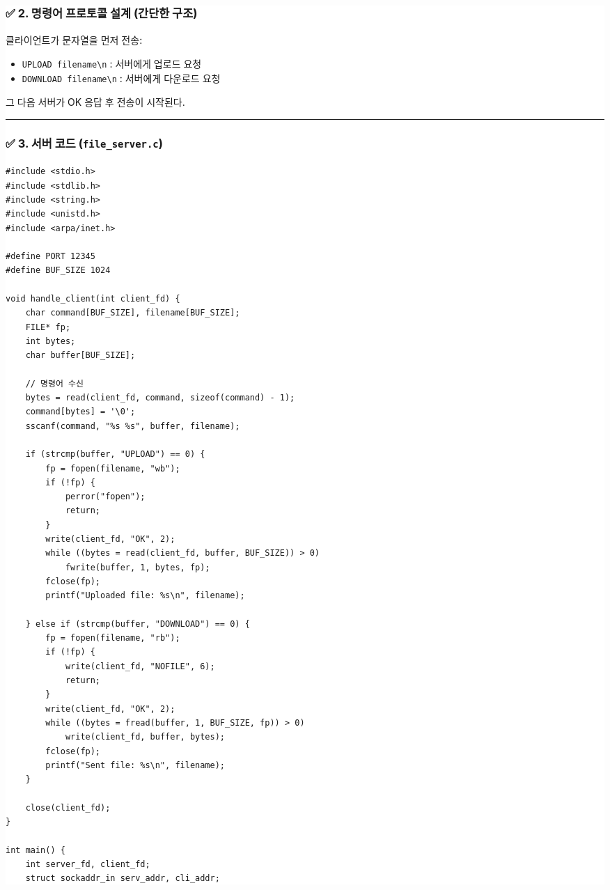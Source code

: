 ### ✅ 2. 명령어 프로토콜 설계 (간단한 구조)

클라이언트가 문자열을 먼저 전송:

- `UPLOAD filename\n` : 서버에게 업로드 요청
- `DOWNLOAD filename\n` : 서버에게 다운로드 요청

그 다음 서버가 OK 응답 후 전송이 시작된다.

------

### ✅ 3. 서버 코드 (`file_server.c`)

```
#include <stdio.h>
#include <stdlib.h>
#include <string.h>
#include <unistd.h>
#include <arpa/inet.h>

#define PORT 12345
#define BUF_SIZE 1024

void handle_client(int client_fd) {
    char command[BUF_SIZE], filename[BUF_SIZE];
    FILE* fp;
    int bytes;
    char buffer[BUF_SIZE];

    // 명령어 수신
    bytes = read(client_fd, command, sizeof(command) - 1);
    command[bytes] = '\0';
    sscanf(command, "%s %s", buffer, filename);

    if (strcmp(buffer, "UPLOAD") == 0) {
        fp = fopen(filename, "wb");
        if (!fp) {
            perror("fopen");
            return;
        }
        write(client_fd, "OK", 2);
        while ((bytes = read(client_fd, buffer, BUF_SIZE)) > 0)
            fwrite(buffer, 1, bytes, fp);
        fclose(fp);
        printf("Uploaded file: %s\n", filename);

    } else if (strcmp(buffer, "DOWNLOAD") == 0) {
        fp = fopen(filename, "rb");
        if (!fp) {
            write(client_fd, "NOFILE", 6);
            return;
        }
        write(client_fd, "OK", 2);
        while ((bytes = fread(buffer, 1, BUF_SIZE, fp)) > 0)
            write(client_fd, buffer, bytes);
        fclose(fp);
        printf("Sent file: %s\n", filename);
    }

    close(client_fd);
}

int main() {
    int server_fd, client_fd;
    struct sockaddr_in serv_addr, cli_addr;
```